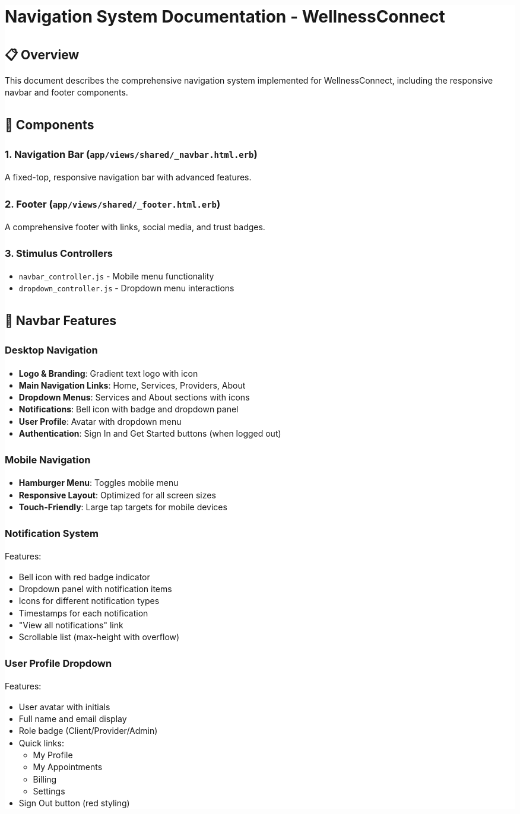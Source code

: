 # Navigation System Documentation - WellnessConnect

## 📋 Overview

This document describes the comprehensive navigation system implemented for WellnessConnect, including the responsive navbar and footer components.

## 🎯 Components

### 1. Navigation Bar (`app/views/shared/_navbar.html.erb`)
A fixed-top, responsive navigation bar with advanced features.

### 2. Footer (`app/views/shared/_footer.html.erb`)
A comprehensive footer with links, social media, and trust badges.

### 3. Stimulus Controllers
- `navbar_controller.js` - Mobile menu functionality
- `dropdown_controller.js` - Dropdown menu interactions

## 🎨 Navbar Features

### Desktop Navigation
- **Logo & Branding**: Gradient text logo with icon
- **Main Navigation Links**: Home, Services, Providers, About
- **Dropdown Menus**: Services and About sections with icons
- **Notifications**: Bell icon with badge and dropdown panel
- **User Profile**: Avatar with dropdown menu
- **Authentication**: Sign In and Get Started buttons (when logged out)

### Mobile Navigation
- **Hamburger Menu**: Toggles mobile menu
- **Responsive Layout**: Optimized for all screen sizes
- **Touch-Friendly**: Large tap targets for mobile devices

### Notification System
Features:
- Bell icon with red badge indicator
- Dropdown panel with notification items
- Icons for different notification types
- Timestamps for each notification
- "View all notifications" link
- Scrollable list (max-height with overflow)

### User Profile Dropdown
Features:
- User avatar with initials
- Full name and email display
- Role badge (Client/Provider/Admin)
- Quick links:
  - My Profile
  - My Appointments
  - Billing
  - Settings
- Sign Out button (red styling)
